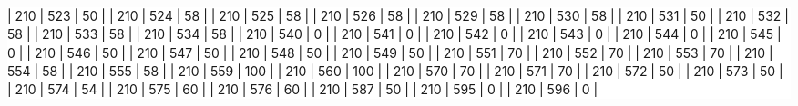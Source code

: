 | 210             | 523                | 50       |
| 210             | 524                | 58       |
| 210             | 525                | 58       |
| 210             | 526                | 58       |
| 210             | 529                | 58       |
| 210             | 530                | 58       |
| 210             | 531                | 50       |
| 210             | 532                | 58       |
| 210             | 533                | 58       |
| 210             | 534                | 58       |
| 210             | 540                | 0        |
| 210             | 541                | 0        |
| 210             | 542                | 0        |
| 210             | 543                | 0        |
| 210             | 544                | 0        |
| 210             | 545                | 0        |
| 210             | 546                | 50       |
| 210             | 547                | 50       |
| 210             | 548                | 50       |
| 210             | 549                | 50       |
| 210             | 551                | 70       |
| 210             | 552                | 70       |
| 210             | 553                | 70       |
| 210             | 554                | 58       |
| 210             | 555                | 58       |
| 210             | 559                | 100      |
| 210             | 560                | 100      |
| 210             | 570                | 70       |
| 210             | 571                | 70       |
| 210             | 572                | 50       |
| 210             | 573                | 50       |
| 210             | 574                | 54       |
| 210             | 575                | 60       |
| 210             | 576                | 60       |
| 210             | 587                | 50       |
| 210             | 595                | 0        |
| 210             | 596                | 0        |